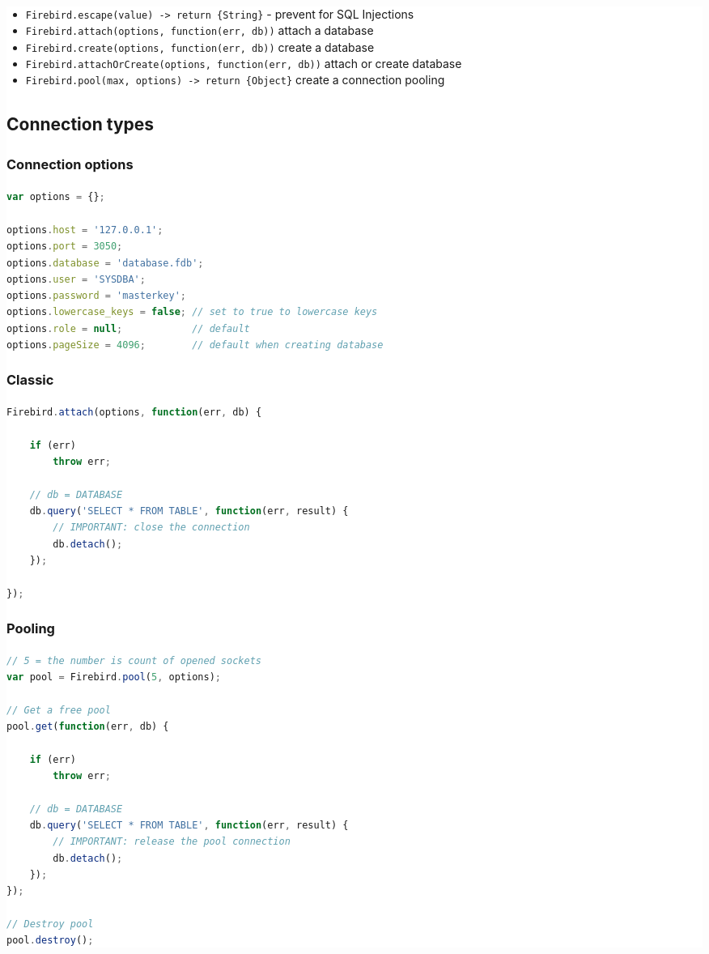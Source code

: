 - `Firebird.escape(value) -> return {String}` - prevent for SQL Injections
- `Firebird.attach(options, function(err, db))` attach a database
- `Firebird.create(options, function(err, db))` create a database
- `Firebird.attachOrCreate(options, function(err, db))` attach or create database
- `Firebird.pool(max, options) -> return {Object}` create a connection pooling

## Connection types

### Connection options

```js
var options = {};

options.host = '127.0.0.1';
options.port = 3050;
options.database = 'database.fdb';
options.user = 'SYSDBA';
options.password = 'masterkey';
options.lowercase_keys = false; // set to true to lowercase keys
options.role = null;            // default
options.pageSize = 4096;        // default when creating database

```

### Classic

```js
Firebird.attach(options, function(err, db) {

    if (err)
        throw err;

    // db = DATABASE
    db.query('SELECT * FROM TABLE', function(err, result) {
        // IMPORTANT: close the connection
        db.detach();
    });

});
```

### Pooling

```js
// 5 = the number is count of opened sockets
var pool = Firebird.pool(5, options);

// Get a free pool
pool.get(function(err, db) {

    if (err)
        throw err;

    // db = DATABASE
    db.query('SELECT * FROM TABLE', function(err, result) {
        // IMPORTANT: release the pool connection
        db.detach();
    });
});

// Destroy pool
pool.destroy();
```

